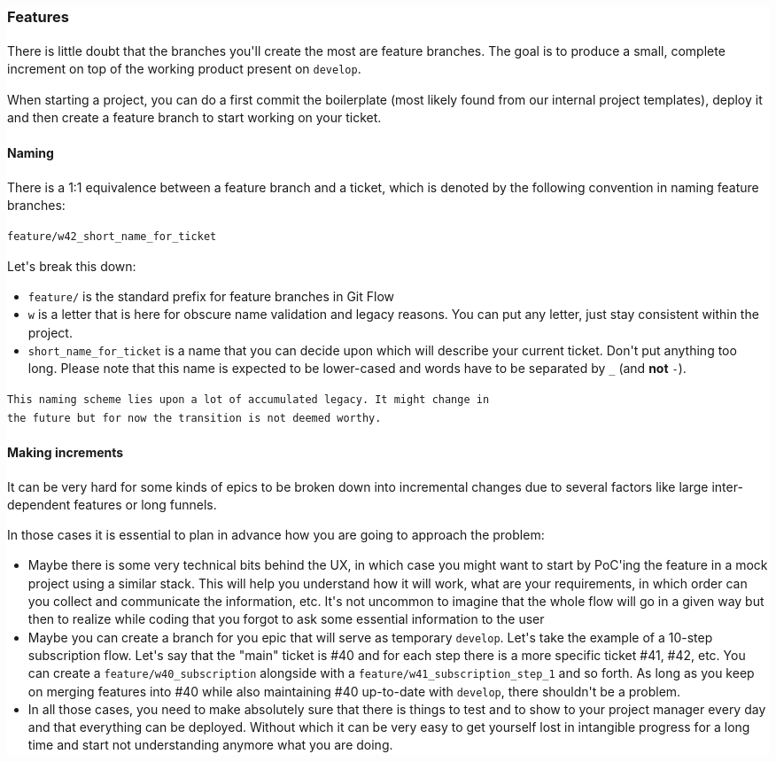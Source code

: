 ### Features

There is little doubt that the branches you'll create the most are feature
branches. The goal is to produce a small, complete increment on top of the
working product present on `develop`.

When starting a project, you can do a first commit the boilerplate (most likely
found from our internal project templates), deploy it and then create a feature
branch to start working on your ticket.

#### Naming

There is a 1:1 equivalence between a feature branch and a ticket, which is
denoted by the following convention in naming feature branches:

```
feature/w42_short_name_for_ticket
```

Let's break this down:

-   `feature/` is the standard prefix for feature branches in Git Flow
-   `w` is a letter that is here for obscure name validation and legacy reasons.
    You can put any letter, just stay consistent within the project.
-   `short_name_for_ticket` is a name that you can decide upon which will
    describe your current ticket. Don't put anything too long. Please note that
    this name is expected to be lower-cased and words have to be separated by
    `_` (and **not** `-`).

```{note}
This naming scheme lies upon a lot of accumulated legacy. It might change in
the future but for now the transition is not deemed worthy.
```

#### Making increments

It can be very hard for some kinds of epics to be broken down into incremental
changes due to several factors like large inter-dependent features or long
funnels.

In those cases it is essential to plan in advance how you are going to approach
the problem:

-   Maybe there is some very technical bits behind the UX, in which case you
    might want to start by PoC'ing the feature in a mock project using a similar
    stack. This will help you understand how it will work, what are your
    requirements, in which order can you collect and communicate the
    information, etc. It's not uncommon to imagine that the whole flow will go
    in a given way but then to realize while coding that you forgot to ask some
    essential information to the user
-   Maybe you can create a branch for you epic that will serve as temporary
    `develop`. Let's take the example of a 10-step subscription flow. Let's say
    that the "main" ticket is #40 and for each step there is a more specific
    ticket #41, #42, etc. You can create a `feature/w40_subscription` alongside
    with a `feature/w41_subscription_step_1` and so forth. As long as you keep
    on merging features into #40 while also maintaining #40 up-to-date with
    `develop`, there shouldn't be a problem.
-   In all those cases, you need to make absolutely sure that there is things to
    test and to show to your project manager every day and that everything can
    be deployed. Without which it can be very easy to get yourself lost in
    intangible progress for a long time and start not understanding anymore what
    you are doing.
